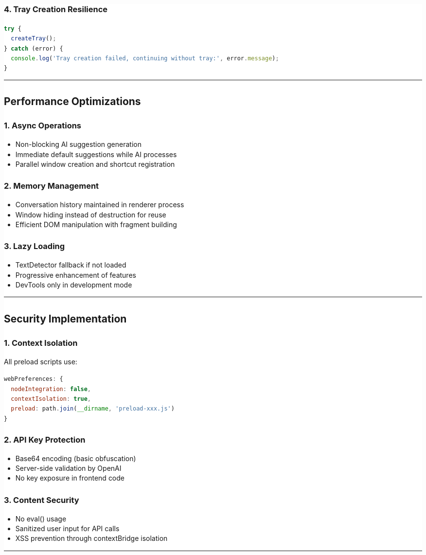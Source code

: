 ### 4. Tray Creation Resilience
```javascript
try {
  createTray();
} catch (error) {
  console.log('Tray creation failed, continuing without tray:', error.message);
}
```

---

## Performance Optimizations

### 1. Async Operations
- Non-blocking AI suggestion generation
- Immediate default suggestions while AI processes
- Parallel window creation and shortcut registration

### 2. Memory Management
- Conversation history maintained in renderer process
- Window hiding instead of destruction for reuse
- Efficient DOM manipulation with fragment building

### 3. Lazy Loading
- TextDetector fallback if not loaded
- Progressive enhancement of features
- DevTools only in development mode

---

## Security Implementation

### 1. Context Isolation
All preload scripts use:
```javascript
webPreferences: {
  nodeIntegration: false,
  contextIsolation: true,
  preload: path.join(__dirname, 'preload-xxx.js')
}
```

### 2. API Key Protection
- Base64 encoding (basic obfuscation)
- Server-side validation by OpenAI
- No key exposure in frontend code

### 3. Content Security
- No eval() usage
- Sanitized user input for API calls
- XSS prevention through contextBridge isolation

---